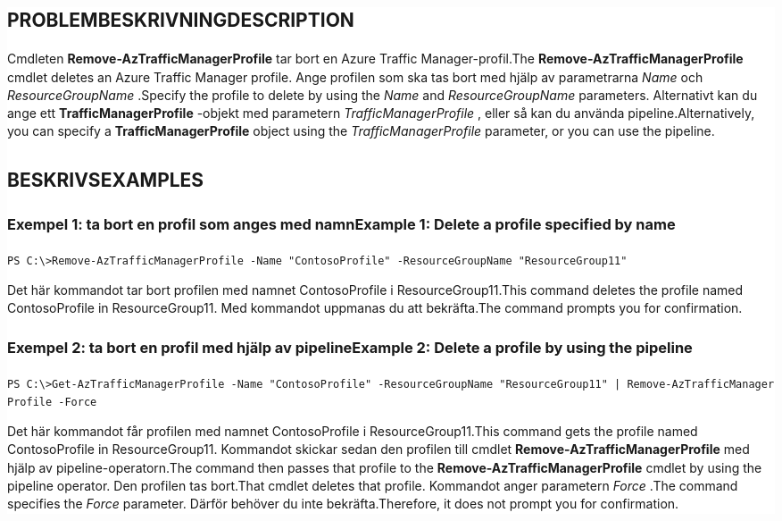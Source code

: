## <span data-ttu-id="321a2-107">PROBLEMBESKRIVNING</span><span class="sxs-lookup"><span data-stu-id="321a2-107">DESCRIPTION</span></span>
<span data-ttu-id="321a2-108">Cmdleten **Remove-AzTrafficManagerProfile** tar bort en Azure Traffic Manager-profil.</span><span class="sxs-lookup"><span data-stu-id="321a2-108">The **Remove-AzTrafficManagerProfile** cmdlet deletes an Azure Traffic Manager profile.</span></span>
<span data-ttu-id="321a2-109">Ange profilen som ska tas bort med hjälp av parametrarna *Name* och *ResourceGroupName* .</span><span class="sxs-lookup"><span data-stu-id="321a2-109">Specify the profile to delete by using the *Name* and *ResourceGroupName* parameters.</span></span>
<span data-ttu-id="321a2-110">Alternativt kan du ange ett **TrafficManagerProfile** -objekt med parametern *TrafficManagerProfile* , eller så kan du använda pipeline.</span><span class="sxs-lookup"><span data-stu-id="321a2-110">Alternatively, you can specify a **TrafficManagerProfile** object using the *TrafficManagerProfile* parameter, or you can use the pipeline.</span></span>

## <span data-ttu-id="321a2-111">BESKRIVS</span><span class="sxs-lookup"><span data-stu-id="321a2-111">EXAMPLES</span></span>

### <span data-ttu-id="321a2-112">Exempel 1: ta bort en profil som anges med namn</span><span class="sxs-lookup"><span data-stu-id="321a2-112">Example 1: Delete a profile specified by name</span></span>
```
PS C:\>Remove-AzTrafficManagerProfile -Name "ContosoProfile" -ResourceGroupName "ResourceGroup11"
```

<span data-ttu-id="321a2-113">Det här kommandot tar bort profilen med namnet ContosoProfile i ResourceGroup11.</span><span class="sxs-lookup"><span data-stu-id="321a2-113">This command deletes the profile named ContosoProfile in ResourceGroup11.</span></span>
<span data-ttu-id="321a2-114">Med kommandot uppmanas du att bekräfta.</span><span class="sxs-lookup"><span data-stu-id="321a2-114">The command prompts you for confirmation.</span></span>

### <span data-ttu-id="321a2-115">Exempel 2: ta bort en profil med hjälp av pipeline</span><span class="sxs-lookup"><span data-stu-id="321a2-115">Example 2: Delete a profile by using the pipeline</span></span>
```
PS C:\>Get-AzTrafficManagerProfile -Name "ContosoProfile" -ResourceGroupName "ResourceGroup11" | Remove-AzTrafficManagerProfile -Force
```

<span data-ttu-id="321a2-116">Det här kommandot får profilen med namnet ContosoProfile i ResourceGroup11.</span><span class="sxs-lookup"><span data-stu-id="321a2-116">This command gets the profile named ContosoProfile in ResourceGroup11.</span></span>
<span data-ttu-id="321a2-117">Kommandot skickar sedan den profilen till cmdlet **Remove-AzTrafficManagerProfile** med hjälp av pipeline-operatorn.</span><span class="sxs-lookup"><span data-stu-id="321a2-117">The command then passes that profile to the **Remove-AzTrafficManagerProfile** cmdlet by using the pipeline operator.</span></span>
<span data-ttu-id="321a2-118">Den profilen tas bort.</span><span class="sxs-lookup"><span data-stu-id="321a2-118">That cmdlet deletes that profile.</span></span>
<span data-ttu-id="321a2-119">Kommandot anger parametern *Force* .</span><span class="sxs-lookup"><span data-stu-id="321a2-119">The command specifies the *Force* parameter.</span></span>
<span data-ttu-id="321a2-120">Därför behöver du inte bekräfta.</span><span class="sxs-lookup"><span data-stu-id="321a2-120">Therefore, it does not prompt you for confirmation.</span></span>
